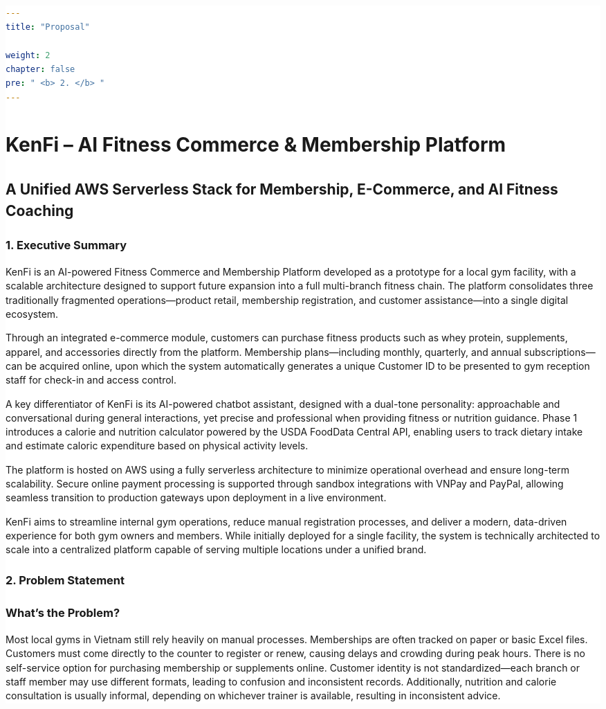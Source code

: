```yaml
---
title: "Proposal"

weight: 2
chapter: false
pre: " <b> 2. </b> "
---
```




# KenFi – AI Fitness Commerce & Membership Platform
## A Unified AWS Serverless Stack for Membership, E-Commerce, and AI Fitness Coaching

### 1. Executive Summary
KenFi is an AI-powered Fitness Commerce and Membership Platform developed as a prototype for a local gym facility, with a scalable architecture designed to support future expansion into a full multi-branch fitness chain. The platform consolidates three traditionally fragmented operations—product retail, membership registration, and customer assistance—into a single digital ecosystem.

Through an integrated e-commerce module, customers can purchase fitness products such as whey protein, supplements, apparel, and accessories directly from the platform. Membership plans—including monthly, quarterly, and annual subscriptions—can be acquired online, upon which the system automatically generates a unique Customer ID to be presented to gym reception staff for check-in and access control.

A key differentiator of KenFi is its AI-powered chatbot assistant, designed with a dual-tone personality: approachable and conversational during general interactions, yet precise and professional when providing fitness or nutrition guidance. Phase 1 introduces a calorie and nutrition calculator powered by the USDA FoodData Central API, enabling users to track dietary intake and estimate caloric expenditure based on physical activity levels.

The platform is hosted on AWS using a fully serverless architecture to minimize operational overhead and ensure long-term scalability. Secure online payment processing is supported through sandbox integrations with VNPay and PayPal, allowing seamless transition to production gateways upon deployment in a live environment.

KenFi aims to streamline internal gym operations, reduce manual registration processes, and deliver a modern, data-driven experience for both gym owners and members. While initially deployed for a single facility, the system is technically architected to scale into a centralized platform capable of serving multiple locations under a unified brand.

### 2. Problem Statement
### What’s the Problem?
Most local gyms in Vietnam still rely heavily on manual processes. Memberships are often tracked on paper or basic Excel files. Customers must come directly to the counter to register or renew, causing delays and crowding during peak hours. There is no self-service option for purchasing membership or supplements online. Customer identity is not standardized—each branch or staff member may use different formats, leading to confusion and inconsistent records. Additionally, nutrition and calorie consultation is usually informal, depending on whichever trainer is available, resulting in inconsistent advice.
